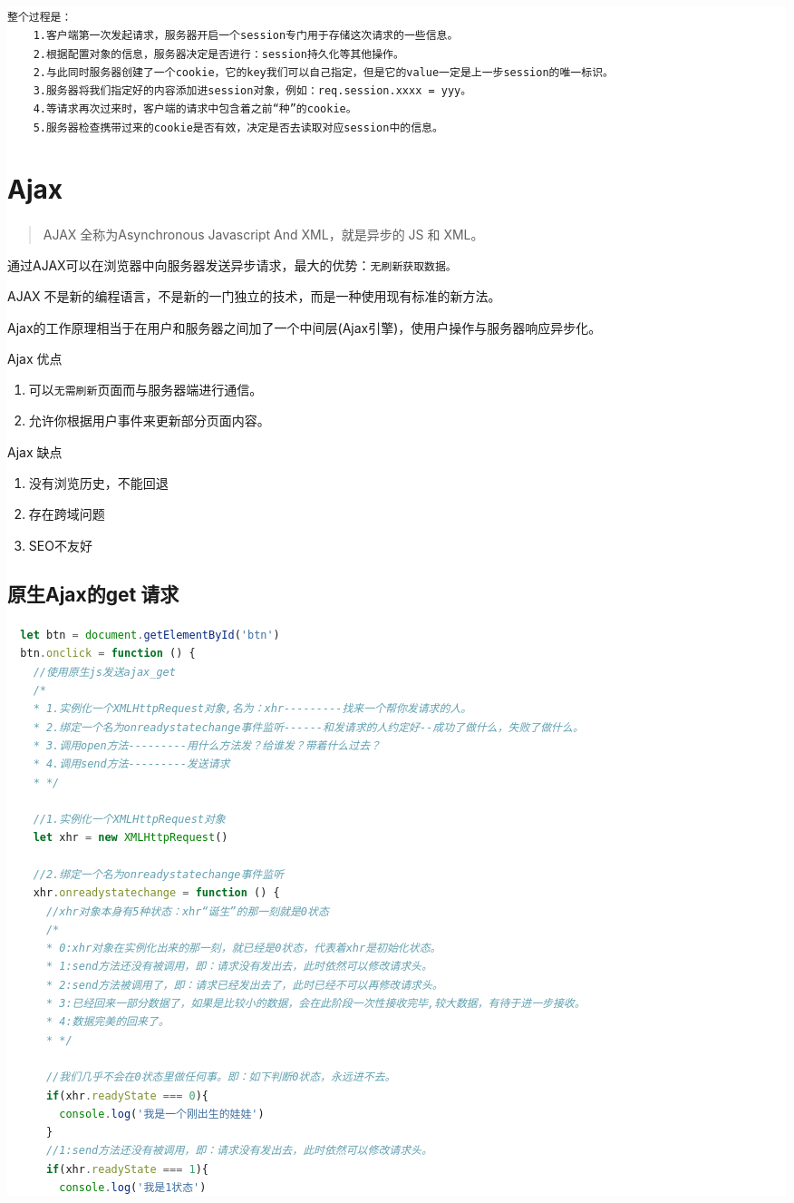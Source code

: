    整个过程是：
        1.客户端第一次发起请求，服务器开启一个session专门用于存储这次请求的一些信息。
        2.根据配置对象的信息，服务器决定是否进行：session持久化等其他操作。
        2.与此同时服务器创建了一个cookie，它的key我们可以自己指定，但是它的value一定是上一步session的唯一标识。
        3.服务器将我们指定好的内容添加进session对象，例如：req.session.xxxx = yyy。
        4.等请求再次过来时，客户端的请求中包含着之前“种”的cookie。
        5.服务器检查携带过来的cookie是否有效，决定是否去读取对应session中的信息。




# Ajax

> AJAX 全称为Asynchronous Javascript And XML，就是异步的 JS 和 XML。

通过AJAX可以在浏览器中向服务器发送异步请求，最大的优势：`无刷新获取数据。`

AJAX 不是新的编程语言，不是新的一门独立的技术，而是一种使用现有标准的新方法。

Ajax的工作原理相当于在用户和服务器之间加了一个中间层(Ajax引擎)，使用户操作与服务器响应异步化。

Ajax 优点

1.  可以`无需刷新`页面而与服务器端进行通信。

2.  允许你根据用户事件来更新部分页面内容。

Ajax 缺点

1. 没有浏览历史，不能回退

2. 存在跨域问题

3.  SEO不友好

## 原生Ajax的get 请求 

```js
  let btn = document.getElementById('btn')
  btn.onclick = function () {
    //使用原生js发送ajax_get
    /*
    * 1.实例化一个XMLHttpRequest对象,名为：xhr---------找来一个帮你发请求的人。
    * 2.绑定一个名为onreadystatechange事件监听------和发请求的人约定好--成功了做什么，失败了做什么。
    * 3.调用open方法---------用什么方法发？给谁发？带着什么过去？
    * 4.调用send方法---------发送请求
    * */

    //1.实例化一个XMLHttpRequest对象
    let xhr = new XMLHttpRequest()

    //2.绑定一个名为onreadystatechange事件监听
    xhr.onreadystatechange = function () {
      //xhr对象本身有5种状态：xhr“诞生”的那一刻就是0状态
      /*
      * 0:xhr对象在实例化出来的那一刻，就已经是0状态，代表着xhr是初始化状态。
      * 1:send方法还没有被调用，即：请求没有发出去，此时依然可以修改请求头。
      * 2:send方法被调用了，即：请求已经发出去了，此时已经不可以再修改请求头。
      * 3:已经回来一部分数据了，如果是比较小的数据，会在此阶段一次性接收完毕,较大数据，有待于进一步接收。
      * 4:数据完美的回来了。
      * */
      
      //我们几乎不会在0状态里做任何事。即：如下判断0状态，永远进不去。
      if(xhr.readyState === 0){
        console.log('我是一个刚出生的娃娃')
      }
      //1:send方法还没有被调用，即：请求没有发出去，此时依然可以修改请求头。
      if(xhr.readyState === 1){
        console.log('我是1状态')
```